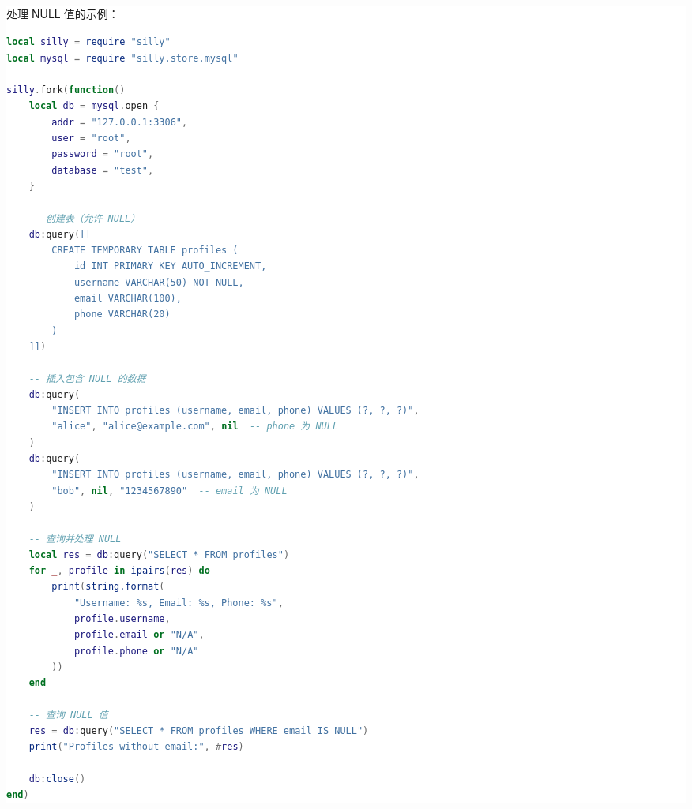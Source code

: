 处理 NULL 值的示例：

```lua validate
local silly = require "silly"
local mysql = require "silly.store.mysql"

silly.fork(function()
    local db = mysql.open {
        addr = "127.0.0.1:3306",
        user = "root",
        password = "root",
        database = "test",
    }

    -- 创建表（允许 NULL）
    db:query([[
        CREATE TEMPORARY TABLE profiles (
            id INT PRIMARY KEY AUTO_INCREMENT,
            username VARCHAR(50) NOT NULL,
            email VARCHAR(100),
            phone VARCHAR(20)
        )
    ]])

    -- 插入包含 NULL 的数据
    db:query(
        "INSERT INTO profiles (username, email, phone) VALUES (?, ?, ?)",
        "alice", "alice@example.com", nil  -- phone 为 NULL
    )
    db:query(
        "INSERT INTO profiles (username, email, phone) VALUES (?, ?, ?)",
        "bob", nil, "1234567890"  -- email 为 NULL
    )

    -- 查询并处理 NULL
    local res = db:query("SELECT * FROM profiles")
    for _, profile in ipairs(res) do
        print(string.format(
            "Username: %s, Email: %s, Phone: %s",
            profile.username,
            profile.email or "N/A",
            profile.phone or "N/A"
        ))
    end

    -- 查询 NULL 值
    res = db:query("SELECT * FROM profiles WHERE email IS NULL")
    print("Profiles without email:", #res)

    db:close()
end)
```

